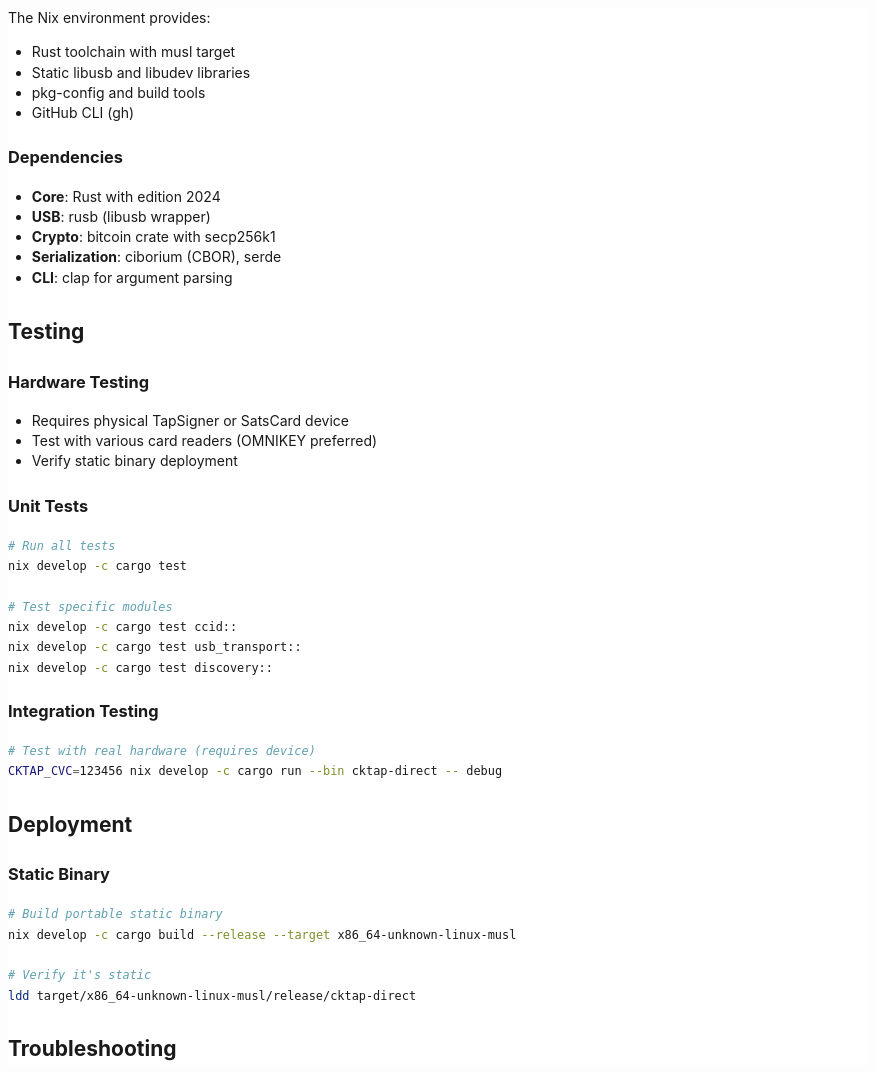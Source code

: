 The Nix environment provides:
- Rust toolchain with musl target
- Static libusb and libudev libraries
- pkg-config and build tools
- GitHub CLI (gh)

### Dependencies
- **Core**: Rust with edition 2024
- **USB**: rusb (libusb wrapper)
- **Crypto**: bitcoin crate with secp256k1
- **Serialization**: ciborium (CBOR), serde
- **CLI**: clap for argument parsing

## Testing

### Hardware Testing
- Requires physical TapSigner or SatsCard device
- Test with various card readers (OMNIKEY preferred)
- Verify static binary deployment

### Unit Tests
```bash
# Run all tests
nix develop -c cargo test

# Test specific modules
nix develop -c cargo test ccid::
nix develop -c cargo test usb_transport::
nix develop -c cargo test discovery::
```

### Integration Testing
```bash
# Test with real hardware (requires device)
CKTAP_CVC=123456 nix develop -c cargo run --bin cktap-direct -- debug
```

## Deployment

### Static Binary
```bash
# Build portable static binary
nix develop -c cargo build --release --target x86_64-unknown-linux-musl

# Verify it's static
ldd target/x86_64-unknown-linux-musl/release/cktap-direct
```

## Troubleshooting
